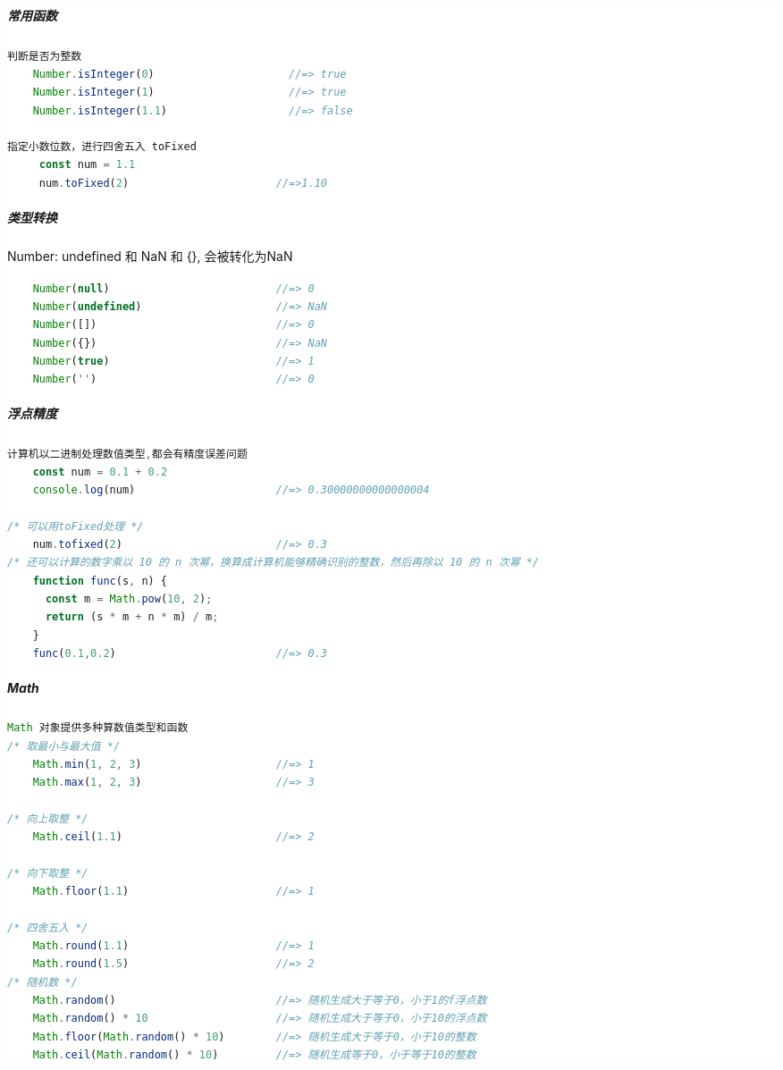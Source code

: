 ##### 常用函数

```js
判断是否为整数
    Number.isInteger(0)                     //=> true
    Number.isInteger(1)                     //=> true
    Number.isInteger(1.1)                   //=> false

指定小数位数，进行四舍五入 toFixed
     const num = 1.1
     num.toFixed(2)                       //=>1.10
```

##### 类型转换

Number: undefined 和 NaN 和 {}, 会被转化为NaN

```js
    Number(null)                          //=> 0
    Number(undefined)                     //=> NaN
    Number([])                            //=> 0
    Number({})                            //=> NaN
    Number(true)                          //=> 1
    Number('')                            //=> 0
```

##### 浮点精度

```js
计算机以二进制处理数值类型,都会有精度误差问题
    const num = 0.1 + 0.2
    console.log(num)                      //=> 0.30000000000000004
    
/* 可以用toFixed处理 */
    num.tofixed(2)                        //=> 0.3
/* 还可以计算的数字乘以 10 的 n 次幂，换算成计算机能够精确识别的整数，然后再除以 10 的 n 次幂 */
    function func(s, n) {
      const m = Math.pow(10, 2);
      return (s * m + n * m) / m;
    }
    func(0.1,0.2)                         //=> 0.3    
```

##### Math

```js
Math 对象提供多种算数值类型和函数
/* 取最小与最大值 */
    Math.min(1, 2, 3)                     //=> 1
    Math.max(1, 2, 3)                     //=> 3
    
/* 向上取整 */    
    Math.ceil(1.1)                        //=> 2
    
/* 向下取整 */   
    Math.floor(1.1)                       //=> 1
    
/* 四舍五入 */    
    Math.round(1.1)                       //=> 1
    Math.round(1.5)                       //=> 2
/* 随机数 */    
    Math.random()                         //=> 随机生成大于等于0，小于1的f浮点数    
    Math.random() * 10                    //=> 随机生成大于等于0，小于10的浮点数
    Math.floor(Math.random() * 10)        //=> 随机生成大于等于0，小于10的整数 
    Math.ceil(Math.random() * 10)         //=> 随机生成等于0，小于等于10的整数 
```
